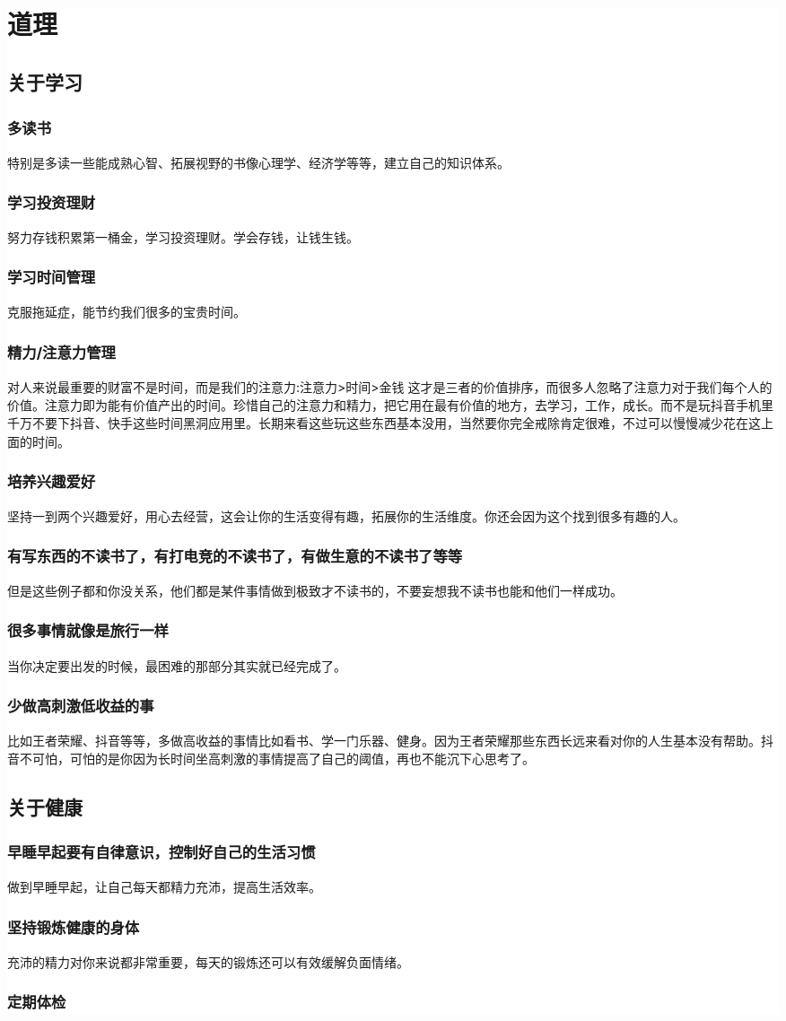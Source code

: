 # 道理

## 关于学习

### 多读书

特别是多读一些能成熟心智、拓展视野的书像心理学、经济学等等，建立自己的知识体系。

### 学习投资理财

努力存钱积累第一桶金，学习投资理财。学会存钱，让钱生钱。

### 学习时间管理

克服拖延症，能节约我们很多的宝贵时间。

### 精力/注意力管理

对人来说最重要的财富不是时间，而是我们的注意力:注意力>时间>金钱 这才是三者的价值排序，而很多人忽略了注意力对于我们每个人的价值。注意力即为能有价值产出的时间。珍惜自己的注意力和精力，把它用在最有价值的地方，去学习，工作，成长。而不是玩抖音手机里千万不要下抖音、快手这些时间黑洞应用里。长期来看这些玩这些东西基本没用，当然要你完全戒除肯定很难，不过可以慢慢减少花在这上面的时间。

### 培养兴趣爱好

坚持一到两个兴趣爱好，用心去经营，这会让你的生活变得有趣，拓展你的生活维度。你还会因为这个找到很多有趣的人。

### 有写东西的不读书了，有打电竞的不读书了，有做生意的不读书了等等

但是这些例子都和你没关系，他们都是某件事情做到极致才不读书的，不要妄想我不读书也能和他们一样成功。

### 很多事情就像是旅行一样

当你决定要出发的时候，最困难的那部分其实就已经完成了。

### 少做高刺激低收益的事

比如王者荣耀、抖音等等，多做高收益的事情比如看书、学一门乐器、健身。因为王者荣耀那些东西长远来看对你的人生基本没有帮助。抖音不可怕，可怕的是你因为长时间坐高刺激的事情提高了自己的阈值，再也不能沉下心思考了。

## 关于健康

### 早睡早起要有自律意识，控制好自己的生活习惯

做到早睡早起，让自己每天都精力充沛，提高生活效率。

### 坚持锻炼健康的身体

充沛的精力对你来说都非常重要，每天的锻炼还可以有效缓解负面情绪。

### 定期体检
